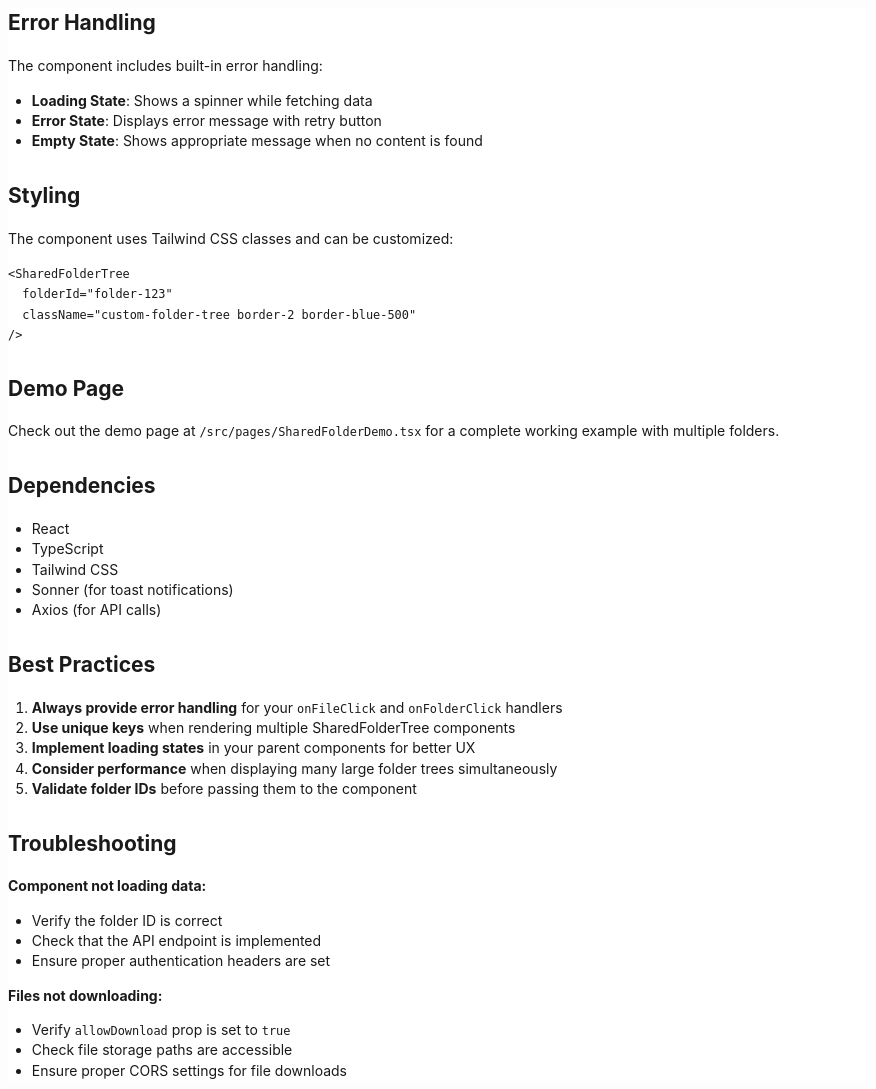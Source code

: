 ## Error Handling

The component includes built-in error handling:

- **Loading State**: Shows a spinner while fetching data
- **Error State**: Displays error message with retry button
- **Empty State**: Shows appropriate message when no content is found

## Styling

The component uses Tailwind CSS classes and can be customized:

```tsx
<SharedFolderTree
  folderId="folder-123"
  className="custom-folder-tree border-2 border-blue-500"
/>
```

## Demo Page

Check out the demo page at `/src/pages/SharedFolderDemo.tsx` for a complete working example with multiple folders.

## Dependencies

- React
- TypeScript
- Tailwind CSS
- Sonner (for toast notifications)
- Axios (for API calls)

## Best Practices

1. **Always provide error handling** for your `onFileClick` and `onFolderClick` handlers
2. **Use unique keys** when rendering multiple SharedFolderTree components
3. **Implement loading states** in your parent components for better UX
4. **Consider performance** when displaying many large folder trees simultaneously
5. **Validate folder IDs** before passing them to the component

## Troubleshooting

**Component not loading data:**

- Verify the folder ID is correct
- Check that the API endpoint is implemented
- Ensure proper authentication headers are set

**Files not downloading:**

- Verify `allowDownload` prop is set to `true`
- Check file storage paths are accessible
- Ensure proper CORS settings for file downloads
